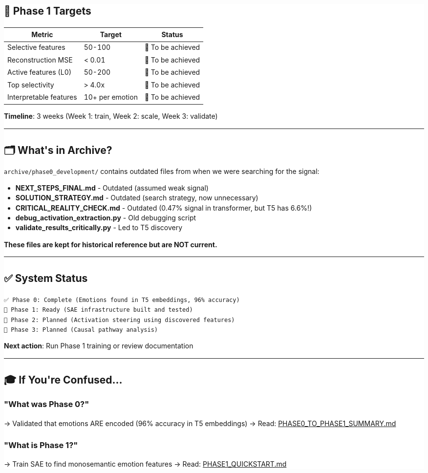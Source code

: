 
## 🎯 Phase 1 Targets

| Metric | Target | Status |
|--------|--------|--------|
| Selective features | 50-100 | 🔲 To be achieved |
| Reconstruction MSE | < 0.01 | 🔲 To be achieved |
| Active features (L0) | 50-200 | 🔲 To be achieved |
| Top selectivity | > 4.0x | 🔲 To be achieved |
| Interpretable features | 10+ per emotion | 🔲 To be achieved |

**Timeline**: 3 weeks (Week 1: train, Week 2: scale, Week 3: validate)

---

## 🗂️ What's in Archive?

`archive/phase0_development/` contains outdated files from when we were searching for the signal:

- **NEXT_STEPS_FINAL.md** - Outdated (assumed weak signal)
- **SOLUTION_STRATEGY.md** - Outdated (search strategy, now unnecessary)
- **CRITICAL_REALITY_CHECK.md** - Outdated (0.47% signal in transformer, but T5 has 6.6%!)
- **debug_activation_extraction.py** - Old debugging script
- **validate_results_critically.py** - Led to T5 discovery

**These files are kept for historical reference but are NOT current.**

---

## ✅ System Status

```
✅ Phase 0: Complete (Emotions found in T5 embeddings, 96% accuracy)
🚀 Phase 1: Ready (SAE infrastructure built and tested)
📅 Phase 2: Planned (Activation steering using discovered features)
📅 Phase 3: Planned (Causal pathway analysis)
```

**Next action**: Run Phase 1 training or review documentation

---

## 🎓 If You're Confused...

### "What was Phase 0?"
→ Validated that emotions ARE encoded (96% accuracy in T5 embeddings)
→ Read: [PHASE0_TO_PHASE1_SUMMARY.md](PHASE0_TO_PHASE1_SUMMARY.md)

### "What is Phase 1?"
→ Train SAE to find monosemantic emotion features
→ Read: [PHASE1_QUICKSTART.md](PHASE1_QUICKSTART.md)
